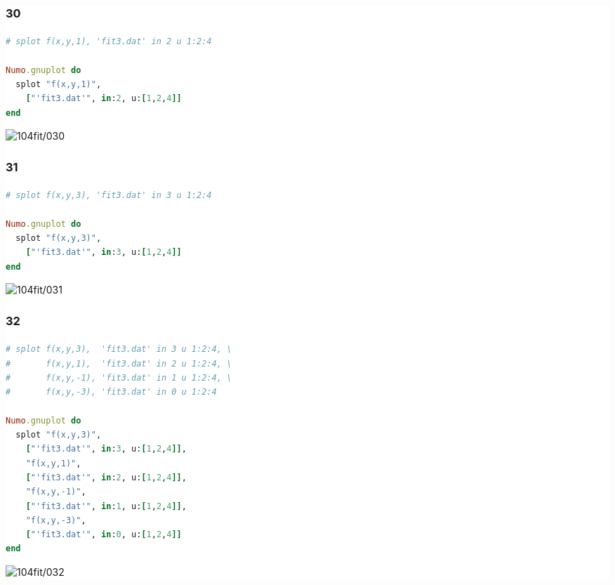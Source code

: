 ### 30

```ruby
# splot f(x,y,1), 'fit3.dat' in 2 u 1:2:4

Numo.gnuplot do
  splot "f(x,y,1)",
    ["'fit3.dat'", in:2, u:[1,2,4]]
end
```
![104fit/030](https://raw.githubusercontent.com/ruby-numo/numo-gnuplot-demo/master/gnuplot/md/104fit/image/030.png)

### 31

```ruby
# splot f(x,y,3), 'fit3.dat' in 3 u 1:2:4

Numo.gnuplot do
  splot "f(x,y,3)",
    ["'fit3.dat'", in:3, u:[1,2,4]]
end
```
![104fit/031](https://raw.githubusercontent.com/ruby-numo/numo-gnuplot-demo/master/gnuplot/md/104fit/image/031.png)

### 32

```ruby
# splot f(x,y,3),  'fit3.dat' in 3 u 1:2:4, \
#       f(x,y,1),  'fit3.dat' in 2 u 1:2:4, \
#       f(x,y,-1), 'fit3.dat' in 1 u 1:2:4, \
#       f(x,y,-3), 'fit3.dat' in 0 u 1:2:4

Numo.gnuplot do
  splot "f(x,y,3)",
    ["'fit3.dat'", in:3, u:[1,2,4]],
    "f(x,y,1)",
    ["'fit3.dat'", in:2, u:[1,2,4]],
    "f(x,y,-1)",
    ["'fit3.dat'", in:1, u:[1,2,4]],
    "f(x,y,-3)",
    ["'fit3.dat'", in:0, u:[1,2,4]]
end
```
![104fit/032](https://raw.githubusercontent.com/ruby-numo/numo-gnuplot-demo/master/gnuplot/md/104fit/image/032.png)
